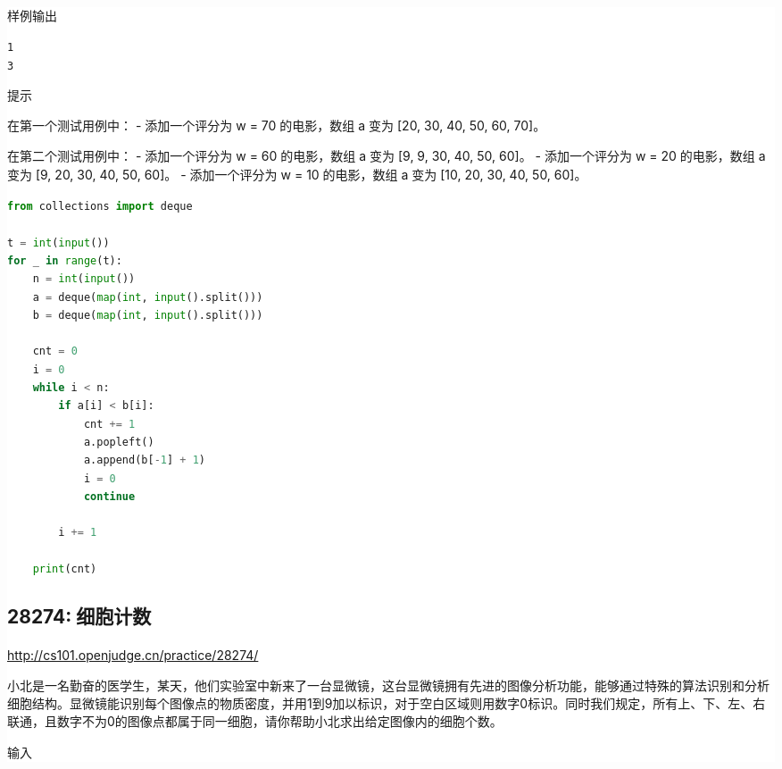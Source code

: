 样例输出

```
1
3
```

提示

在第一个测试用例中：
\- 添加一个评分为 w = 70 的电影，数组 a 变为 [20, 30, 40, 50, 60, 70]。

在第二个测试用例中：
\- 添加一个评分为 w = 60 的电影，数组 a 变为 [9, 9, 30, 40, 50, 60]。
\- 添加一个评分为 w = 20 的电影，数组 a 变为 [9, 20, 30, 40, 50, 60]。
\- 添加一个评分为 w = 10 的电影，数组 a 变为 [10, 20, 30, 40, 50, 60]。





```python
from collections import deque

t = int(input())
for _ in range(t):
    n = int(input())
    a = deque(map(int, input().split()))
    b = deque(map(int, input().split()))

    cnt = 0
    i = 0
    while i < n:
        if a[i] < b[i]:
            cnt += 1
            a.popleft()
            a.append(b[-1] + 1)
            i = 0
            continue

        i += 1

    print(cnt)

```





## 28274: 细胞计数

http://cs101.openjudge.cn/practice/28274/

小北是一名勤奋的医学生，某天，他们实验室中新来了一台显微镜，这台显微镜拥有先进的图像分析功能，能够通过特殊的算法识别和分析细胞结构。显微镜能识别每个图像点的物质密度，并用1到9加以标识，对于空白区域则用数字0标识。同时我们规定，所有上、下、左、右联通，且数字不为0的图像点都属于同一细胞，请你帮助小北求出给定图像内的细胞个数。

输入
